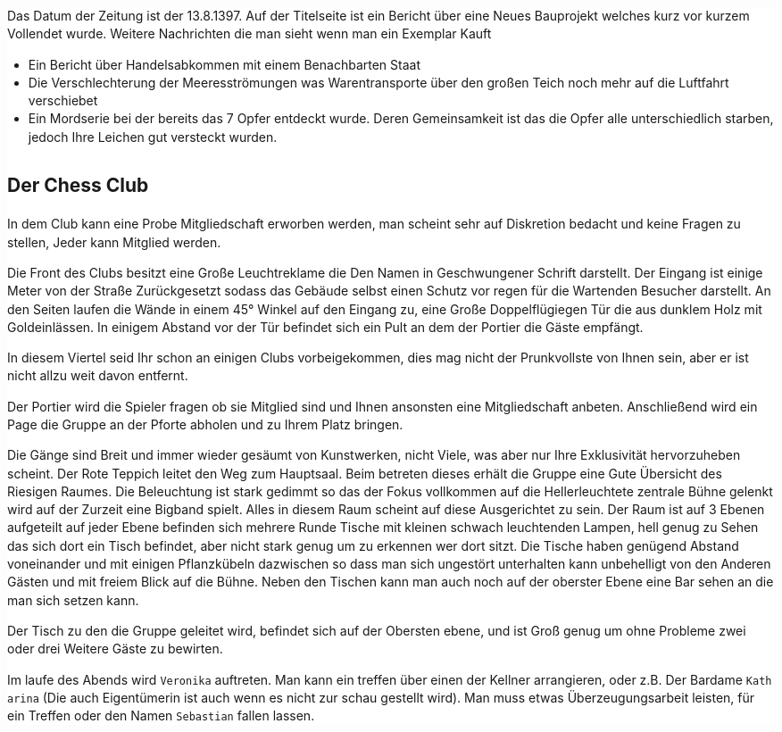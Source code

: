 Das Datum der Zeitung ist der 13.8.1397. Auf der Titelseite ist ein Bericht über
eine Neues Bauprojekt welches kurz vor kurzem Vollendet wurde. Weitere
Nachrichten die man sieht wenn man ein Exemplar Kauft

* Ein Bericht über Handelsabkommen mit einem Benachbarten Staat 
* Die Verschlechterung der Meeresströmungen was Warentransporte über den großen
  Teich noch mehr auf die Luftfahrt verschiebet
* Ein Mordserie bei der bereits das 7 Opfer entdeckt wurde. Deren Gemeinsamkeit
  ist das die Opfer alle unterschiedlich starben, jedoch Ihre Leichen gut
  versteckt wurden.


## Der Chess Club

In dem Club kann eine Probe Mitgliedschaft erworben werden, man scheint sehr auf
Diskretion bedacht und keine Fragen zu stellen, Jeder kann Mitglied werden.

Die Front des Clubs besitzt eine Große Leuchtreklame die Den Namen in
Geschwungener Schrift darstellt. Der Eingang ist einige Meter von der Straße
Zurückgesetzt sodass das Gebäude selbst einen Schutz vor regen für die Wartenden
Besucher darstellt. An den Seiten laufen die Wände in einem 45° Winkel auf den
Eingang zu, eine Große Doppelflügiegen Tür die aus dunklem Holz mit Goldeinlässen.
In einigem Abstand vor der Tür befindet sich ein Pult an dem der Portier die
Gäste empfängt.

In diesem Viertel seid Ihr schon an einigen Clubs vorbeigekommen, dies mag nicht
der Prunkvollste von Ihnen sein, aber er ist nicht allzu weit davon entfernt.

Der Portier wird die Spieler fragen ob sie Mitglied sind und Ihnen ansonsten eine
Mitgliedschaft anbeten. Anschließend wird ein Page die Gruppe an der Pforte
abholen und zu Ihrem Platz bringen.

Die Gänge sind Breit und immer wieder gesäumt von Kunstwerken, nicht Viele, was
aber nur Ihre Exklusivität hervorzuheben scheint. Der Rote Teppich leitet den
Weg zum Hauptsaal. Beim betreten dieses erhält die Gruppe eine Gute Übersicht
des Riesigen Raumes. Die Beleuchtung ist stark gedimmt so das der Fokus
vollkommen auf die Hellerleuchtete zentrale Bühne gelenkt wird auf der Zurzeit
eine Bigband spielt. Alles in diesem Raum scheint auf diese Ausgerichtet zu
sein. Der Raum ist auf 3 Ebenen aufgeteilt auf jeder Ebene befinden sich mehrere
Runde Tische mit kleinen schwach leuchtenden Lampen, hell genug zu Sehen das
sich dort ein Tisch befindet, aber nicht stark genug um zu erkennen wer dort
sitzt. Die Tische haben genügend Abstand voneinander und mit einigen
Pflanzkübeln dazwischen so dass man sich ungestört unterhalten kann unbehelligt
von den Anderen Gästen und mit freiem Blick auf die Bühne. Neben den Tischen
kann man auch noch auf der oberster Ebene eine Bar sehen an die man sich setzen
kann.

Der Tisch zu den die Gruppe geleitet wird, befindet sich auf der Obersten ebene,
und ist Groß genug um ohne Probleme zwei oder drei Weitere Gäste zu bewirten.

Im laufe des Abends wird `Veronika` auftreten. Man kann ein treffen über einen
der Kellner arrangieren, oder z.B. Der Bardame `Katharina` (Die auch
Eigentümerin ist auch wenn es nicht zur schau gestellt wird). Man muss etwas
Überzeugungsarbeit leisten, für ein Treffen oder den Namen `Sebastian` fallen
lassen.
